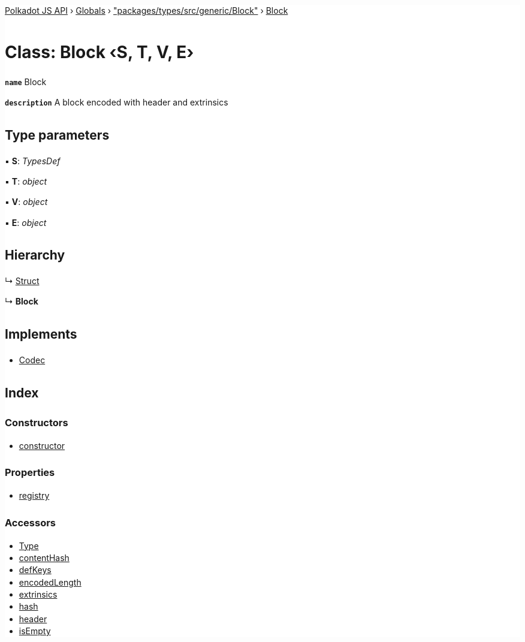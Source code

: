 [Polkadot JS API](../README.md) › [Globals](../globals.md) › ["packages/types/src/generic/Block"](../modules/_packages_types_src_generic_block_.md) › [Block](_packages_types_src_generic_block_.block.md)

# Class: Block ‹**S, T, V, E**›

**`name`** Block

**`description`** 
A block encoded with header and extrinsics

## Type parameters

▪ **S**: *TypesDef*

▪ **T**: *object*

▪ **V**: *object*

▪ **E**: *object*

## Hierarchy

  ↳ [Struct](_packages_types_src_codec_struct_.struct.md)

  ↳ **Block**

## Implements

* [Codec](../interfaces/_packages_types_src_types_codec_.codec.md)

## Index

### Constructors

* [constructor](_packages_types_src_generic_block_.block.md#constructor)

### Properties

* [registry](_packages_types_src_generic_block_.block.md#readonly-registry)

### Accessors

* [Type](_packages_types_src_generic_block_.block.md#type)
* [contentHash](_packages_types_src_generic_block_.block.md#contenthash)
* [defKeys](_packages_types_src_generic_block_.block.md#defkeys)
* [encodedLength](_packages_types_src_generic_block_.block.md#encodedlength)
* [extrinsics](_packages_types_src_generic_block_.block.md#extrinsics)
* [hash](_packages_types_src_generic_block_.block.md#hash)
* [header](_packages_types_src_generic_block_.block.md#header)
* [isEmpty](_packages_types_src_generic_block_.block.md#isempty)
